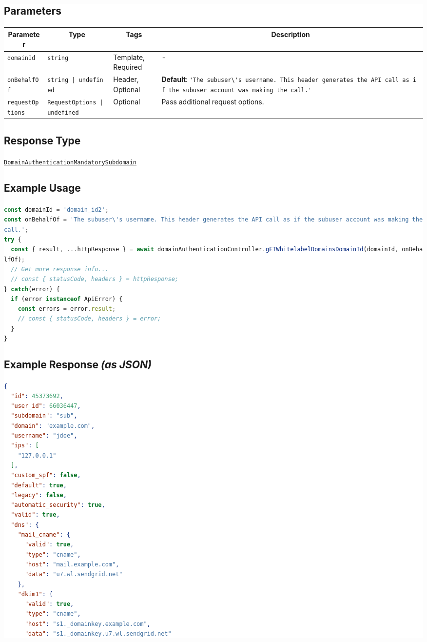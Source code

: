 ## Parameters

| Parameter | Type | Tags | Description |
|  --- | --- | --- | --- |
| `domainId` | `string` | Template, Required | - |
| `onBehalfOf` | `string \| undefined` | Header, Optional | **Default**: `'The subuser\'s username. This header generates the API call as if the subuser account was making the call.'` |
| `requestOptions` | `RequestOptions \| undefined` | Optional | Pass additional request options. |

## Response Type

[`DomainAuthenticationMandatorySubdomain`](../../doc/models/domain-authentication-mandatory-subdomain.md)

## Example Usage

```ts
const domainId = 'domain_id2';
const onBehalfOf = 'The subuser\'s username. This header generates the API call as if the subuser account was making the call.';
try {
  const { result, ...httpResponse } = await domainAuthenticationController.gETWhitelabelDomainsDomainId(domainId, onBehalfOf);
  // Get more response info...
  // const { statusCode, headers } = httpResponse;
} catch(error) {
  if (error instanceof ApiError) {
    const errors = error.result;
    // const { statusCode, headers } = error;
  }
}
```

## Example Response *(as JSON)*

```json
{
  "id": 45373692,
  "user_id": 66036447,
  "subdomain": "sub",
  "domain": "example.com",
  "username": "jdoe",
  "ips": [
    "127.0.0.1"
  ],
  "custom_spf": false,
  "default": true,
  "legacy": false,
  "automatic_security": true,
  "valid": true,
  "dns": {
    "mail_cname": {
      "valid": true,
      "type": "cname",
      "host": "mail.example.com",
      "data": "u7.wl.sendgrid.net"
    },
    "dkim1": {
      "valid": true,
      "type": "cname",
      "host": "s1._domainkey.example.com",
      "data": "s1._domainkey.u7.wl.sendgrid.net"
```